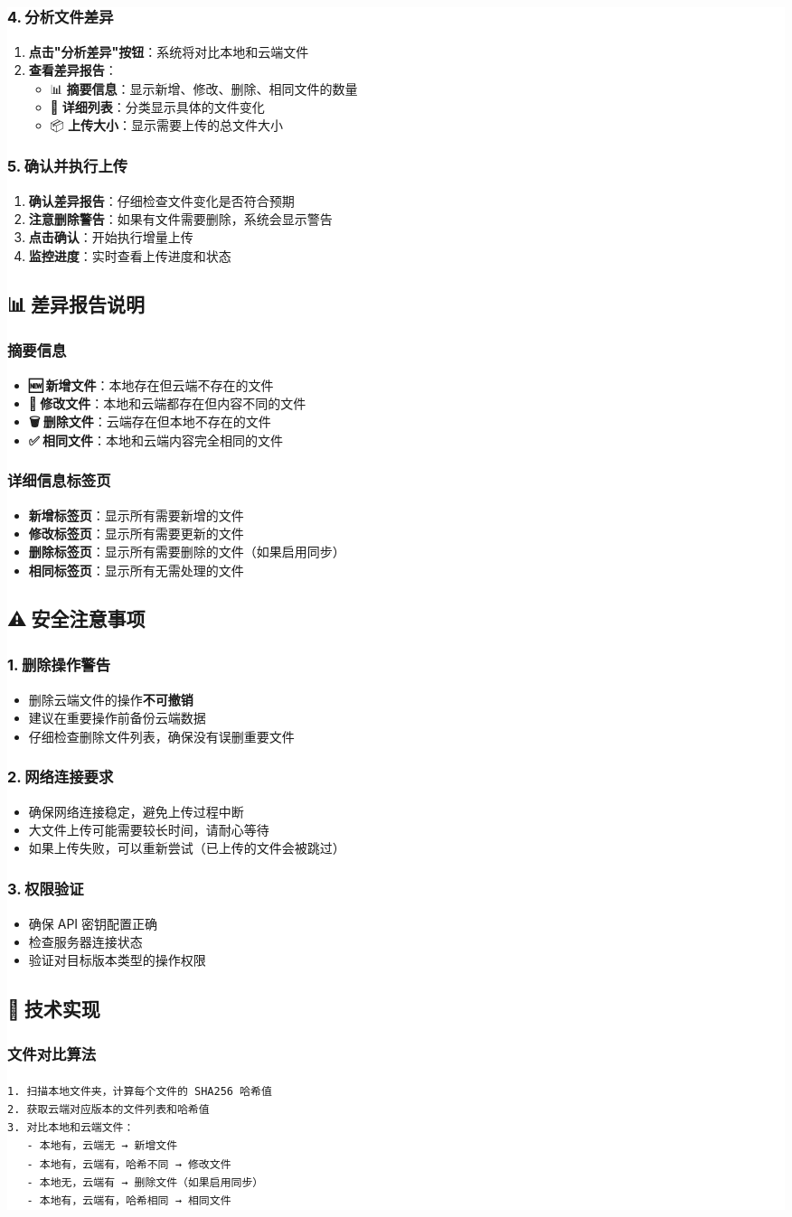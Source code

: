 ### 4. 分析文件差异
1. **点击"分析差异"按钮**：系统将对比本地和云端文件
2. **查看差异报告**：
   - 📊 **摘要信息**：显示新增、修改、删除、相同文件的数量
   - 📄 **详细列表**：分类显示具体的文件变化
   - 📦 **上传大小**：显示需要上传的总文件大小

### 5. 确认并执行上传
1. **确认差异报告**：仔细检查文件变化是否符合预期
2. **注意删除警告**：如果有文件需要删除，系统会显示警告
3. **点击确认**：开始执行增量上传
4. **监控进度**：实时查看上传进度和状态

## 📊 差异报告说明

### 摘要信息
- **🆕 新增文件**：本地存在但云端不存在的文件
- **📝 修改文件**：本地和云端都存在但内容不同的文件
- **🗑️ 删除文件**：云端存在但本地不存在的文件
- **✅ 相同文件**：本地和云端内容完全相同的文件

### 详细信息标签页
- **新增标签页**：显示所有需要新增的文件
- **修改标签页**：显示所有需要更新的文件
- **删除标签页**：显示所有需要删除的文件（如果启用同步）
- **相同标签页**：显示所有无需处理的文件

## ⚠️ 安全注意事项

### 1. 删除操作警告
- 删除云端文件的操作**不可撤销**
- 建议在重要操作前备份云端数据
- 仔细检查删除文件列表，确保没有误删重要文件

### 2. 网络连接要求
- 确保网络连接稳定，避免上传过程中断
- 大文件上传可能需要较长时间，请耐心等待
- 如果上传失败，可以重新尝试（已上传的文件会被跳过）

### 3. 权限验证
- 确保 API 密钥配置正确
- 检查服务器连接状态
- 验证对目标版本类型的操作权限

## 🔧 技术实现

### 文件对比算法
```
1. 扫描本地文件夹，计算每个文件的 SHA256 哈希值
2. 获取云端对应版本的文件列表和哈希值
3. 对比本地和云端文件：
   - 本地有，云端无 → 新增文件
   - 本地有，云端有，哈希不同 → 修改文件
   - 本地无，云端有 → 删除文件（如果启用同步）
   - 本地有，云端有，哈希相同 → 相同文件
```
